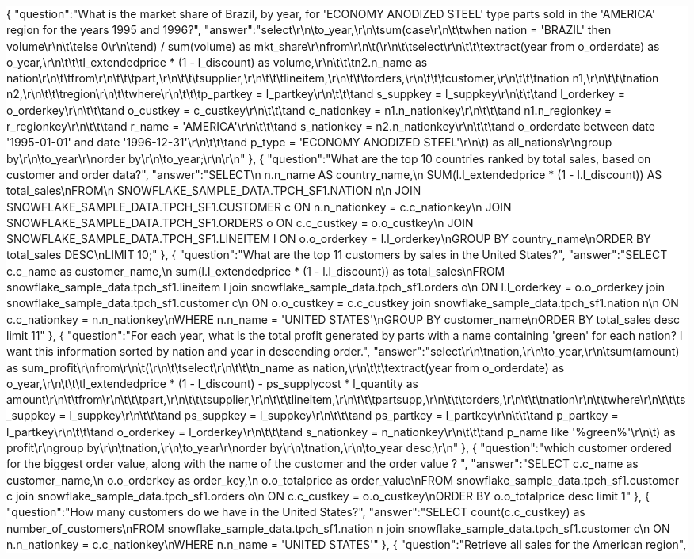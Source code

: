 {
"question":"What is the market share of Brazil, by year, for 'ECONOMY ANODIZED STEEL' type parts sold in the 'AMERICA' region for the years 1995 and 1996?",
"answer":"select\r\n\to_year,\r\n\tsum(case\r\n\t\twhen nation = 'BRAZIL' then volume\r\n\t\telse 0\r\n\tend) \/ sum(volume) as mkt_share\r\nfrom\r\n\t(\r\n\t\tselect\r\n\t\t\textract(year from o_orderdate) as o_year,\r\n\t\t\tl_extendedprice * (1 - l_discount) as volume,\r\n\t\t\tn2.n_name as nation\r\n\t\tfrom\r\n\t\t\tpart,\r\n\t\t\tsupplier,\r\n\t\t\tlineitem,\r\n\t\t\torders,\r\n\t\t\tcustomer,\r\n\t\t\tnation n1,\r\n\t\t\tnation n2,\r\n\t\t\tregion\r\n\t\twhere\r\n\t\t\tp_partkey = l_partkey\r\n\t\t\tand s_suppkey = l_suppkey\r\n\t\t\tand l_orderkey = o_orderkey\r\n\t\t\tand o_custkey = c_custkey\r\n\t\t\tand c_nationkey = n1.n_nationkey\r\n\t\t\tand n1.n_regionkey = r_regionkey\r\n\t\t\tand r_name = 'AMERICA'\r\n\t\t\tand s_nationkey = n2.n_nationkey\r\n\t\t\tand o_orderdate between date '1995-01-01' and date '1996-12-31'\r\n\t\t\tand p_type = 'ECONOMY ANODIZED STEEL'\r\n\t) as all_nations\r\ngroup by\r\n\to_year\r\norder by\r\n\to_year;\r\n\r\n"
},
{
"question":"What are the top 10 countries ranked by total sales, based on customer and order data?",
"answer":"SELECT\n  n.n_name AS country_name,\n  SUM(l.l_extendedprice * (1 - l.l_discount)) AS total_sales\nFROM\n  SNOWFLAKE_SAMPLE_DATA.TPCH_SF1.NATION n\n  JOIN SNOWFLAKE_SAMPLE_DATA.TPCH_SF1.CUSTOMER c ON n.n_nationkey = c.c_nationkey\n  JOIN SNOWFLAKE_SAMPLE_DATA.TPCH_SF1.ORDERS o ON c.c_custkey = o.o_custkey\n  JOIN SNOWFLAKE_SAMPLE_DATA.TPCH_SF1.LINEITEM l ON o.o_orderkey = l.l_orderkey\nGROUP BY country_name\nORDER BY total_sales DESC\nLIMIT 10;"
},
{
"question":"What are the top 11 customers by sales in the United States?",
"answer":"SELECT c.c_name as customer_name,\n       sum(l.l_extendedprice * (1 - l.l_discount)) as total_sales\nFROM   snowflake_sample_data.tpch_sf1.lineitem l join snowflake_sample_data.tpch_sf1.orders o\n        ON l.l_orderkey = o.o_orderkey join snowflake_sample_data.tpch_sf1.customer c\n        ON o.o_custkey = c.c_custkey join snowflake_sample_data.tpch_sf1.nation n\n        ON c.c_nationkey = n.n_nationkey\nWHERE  n.n_name = 'UNITED STATES'\nGROUP BY customer_name\nORDER BY total_sales desc limit 11"
},
{
"question":"For each year, what is the total profit generated by parts with a name containing 'green' for each nation? I want this information sorted by nation and year in descending order.",
"answer":"select\r\n\tnation,\r\n\to_year,\r\n\tsum(amount) as sum_profit\r\nfrom\r\n\t(\r\n\t\tselect\r\n\t\t\tn_name as nation,\r\n\t\t\textract(year from o_orderdate) as o_year,\r\n\t\t\tl_extendedprice * (1 - l_discount) - ps_supplycost * l_quantity as amount\r\n\t\tfrom\r\n\t\t\tpart,\r\n\t\t\tsupplier,\r\n\t\t\tlineitem,\r\n\t\t\tpartsupp,\r\n\t\t\torders,\r\n\t\t\tnation\r\n\t\twhere\r\n\t\t\ts_suppkey = l_suppkey\r\n\t\t\tand ps_suppkey = l_suppkey\r\n\t\t\tand ps_partkey = l_partkey\r\n\t\t\tand p_partkey = l_partkey\r\n\t\t\tand o_orderkey = l_orderkey\r\n\t\t\tand s_nationkey = n_nationkey\r\n\t\t\tand p_name like '%green%'\r\n\t) as profit\r\ngroup by\r\n\tnation,\r\n\to_year\r\norder by\r\n\tnation,\r\n\to_year desc;\r\n"
},
{
"question":"which customer ordered for the biggest order value, along with the name of the customer and the order value ? ",
"answer":"SELECT c.c_name as customer_name,\n       o.o_orderkey as order_key,\n       o.o_totalprice as order_value\nFROM   snowflake_sample_data.tpch_sf1.customer c join snowflake_sample_data.tpch_sf1.orders o\n        ON c.c_custkey = o.o_custkey\nORDER BY o.o_totalprice desc limit 1"
},
{
"question":"How many customers do we have in the United States?",
"answer":"SELECT count(c.c_custkey) as number_of_customers\nFROM   snowflake_sample_data.tpch_sf1.nation n join snowflake_sample_data.tpch_sf1.customer c\n        ON n.n_nationkey = c.c_nationkey\nWHERE  n.n_name = 'UNITED STATES'"
},
{
"question":"Retrieve all sales  for the American region",